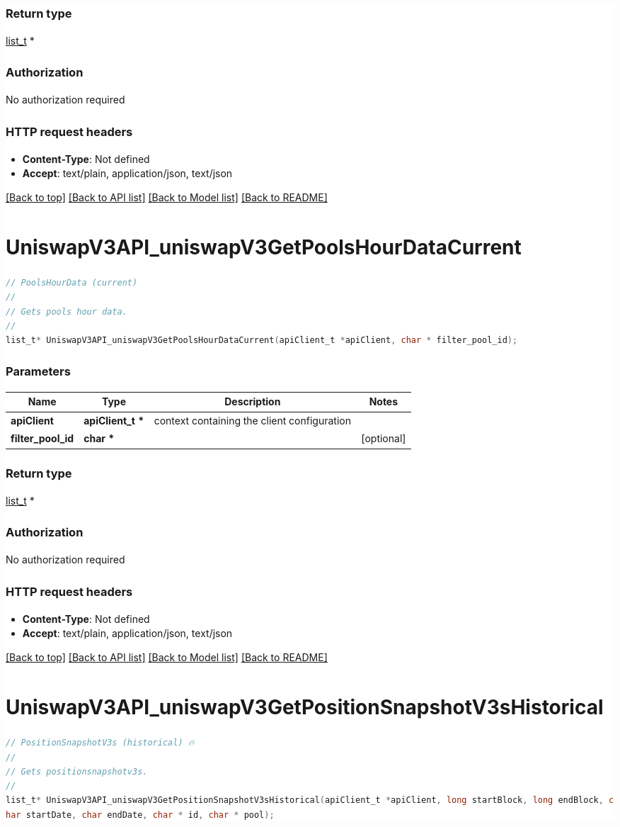 ### Return type

[list_t](uniswap_v3_pool_day_data_v3_dto.md) *


### Authorization

No authorization required

### HTTP request headers

 - **Content-Type**: Not defined
 - **Accept**: text/plain, application/json, text/json

[[Back to top]](#) [[Back to API list]](../README.md#documentation-for-api-endpoints) [[Back to Model list]](../README.md#documentation-for-models) [[Back to README]](../README.md)

# **UniswapV3API_uniswapV3GetPoolsHourDataCurrent**
```c
// PoolsHourData (current)
//
// Gets pools hour data.
//
list_t* UniswapV3API_uniswapV3GetPoolsHourDataCurrent(apiClient_t *apiClient, char * filter_pool_id);
```

### Parameters
Name | Type | Description  | Notes
------------- | ------------- | ------------- | -------------
**apiClient** | **apiClient_t \*** | context containing the client configuration |
**filter_pool_id** | **char \*** |  | [optional] 

### Return type

[list_t](uniswap_v3_pool_hour_data_v3_dto.md) *


### Authorization

No authorization required

### HTTP request headers

 - **Content-Type**: Not defined
 - **Accept**: text/plain, application/json, text/json

[[Back to top]](#) [[Back to API list]](../README.md#documentation-for-api-endpoints) [[Back to Model list]](../README.md#documentation-for-models) [[Back to README]](../README.md)

# **UniswapV3API_uniswapV3GetPositionSnapshotV3sHistorical**
```c
// PositionSnapshotV3s (historical) 🔥
//
// Gets positionsnapshotv3s.
//
list_t* UniswapV3API_uniswapV3GetPositionSnapshotV3sHistorical(apiClient_t *apiClient, long startBlock, long endBlock, char startDate, char endDate, char * id, char * pool);
```

